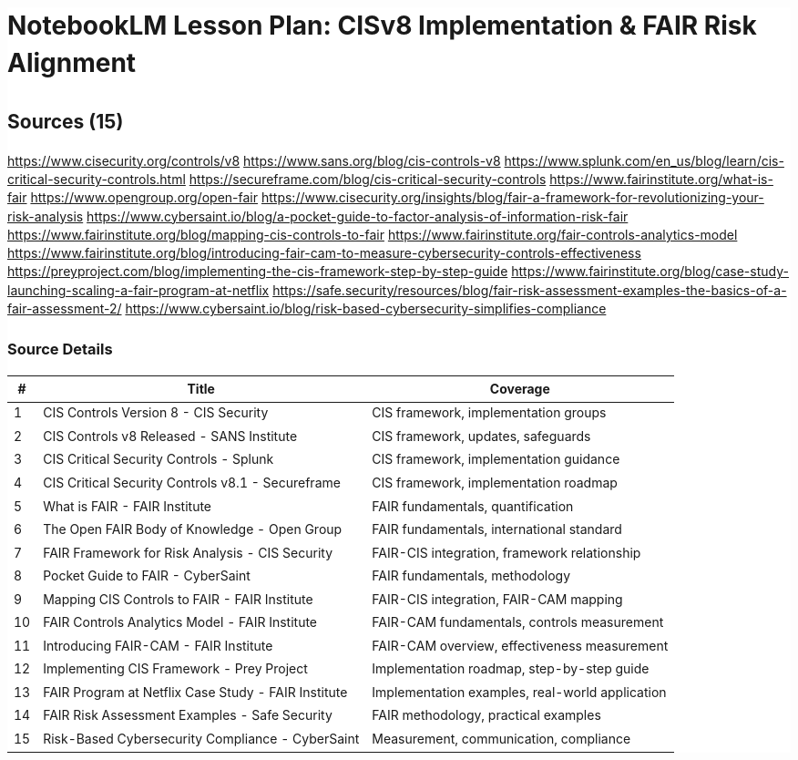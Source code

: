 # NotebookLM Lesson Plan: CISv8 Implementation & FAIR Risk Alignment

## Sources (15)

https://www.cisecurity.org/controls/v8
https://www.sans.org/blog/cis-controls-v8
https://www.splunk.com/en_us/blog/learn/cis-critical-security-controls.html
https://secureframe.com/blog/cis-critical-security-controls
https://www.fairinstitute.org/what-is-fair
https://www.opengroup.org/open-fair
https://www.cisecurity.org/insights/blog/fair-a-framework-for-revolutionizing-your-risk-analysis
https://www.cybersaint.io/blog/a-pocket-guide-to-factor-analysis-of-information-risk-fair
https://www.fairinstitute.org/blog/mapping-cis-controls-to-fair
https://www.fairinstitute.org/fair-controls-analytics-model
https://www.fairinstitute.org/blog/introducing-fair-cam-to-measure-cybersecurity-controls-effectiveness
https://preyproject.com/blog/implementing-the-cis-framework-step-by-step-guide
https://www.fairinstitute.org/blog/case-study-launching-scaling-a-fair-program-at-netflix
https://safe.security/resources/blog/fair-risk-assessment-examples-the-basics-of-a-fair-assessment-2/
https://www.cybersaint.io/blog/risk-based-cybersecurity-simplifies-compliance

### Source Details

| # | Title | Coverage |
|---|-------|----------|
| 1 | CIS Controls Version 8 - CIS Security | CIS framework, implementation groups |
| 2 | CIS Controls v8 Released - SANS Institute | CIS framework, updates, safeguards |
| 3 | CIS Critical Security Controls - Splunk | CIS framework, implementation guidance |
| 4 | CIS Critical Security Controls v8.1 - Secureframe | CIS framework, implementation roadmap |
| 5 | What is FAIR - FAIR Institute | FAIR fundamentals, quantification |
| 6 | The Open FAIR Body of Knowledge - Open Group | FAIR fundamentals, international standard |
| 7 | FAIR Framework for Risk Analysis - CIS Security | FAIR-CIS integration, framework relationship |
| 8 | Pocket Guide to FAIR - CyberSaint | FAIR fundamentals, methodology |
| 9 | Mapping CIS Controls to FAIR - FAIR Institute | FAIR-CIS integration, FAIR-CAM mapping |
| 10 | FAIR Controls Analytics Model - FAIR Institute | FAIR-CAM fundamentals, controls measurement |
| 11 | Introducing FAIR-CAM - FAIR Institute | FAIR-CAM overview, effectiveness measurement |
| 12 | Implementing CIS Framework - Prey Project | Implementation roadmap, step-by-step guide |
| 13 | FAIR Program at Netflix Case Study - FAIR Institute | Implementation examples, real-world application |
| 14 | FAIR Risk Assessment Examples - Safe Security | FAIR methodology, practical examples |
| 15 | Risk-Based Cybersecurity Compliance - CyberSaint | Measurement, communication, compliance |
